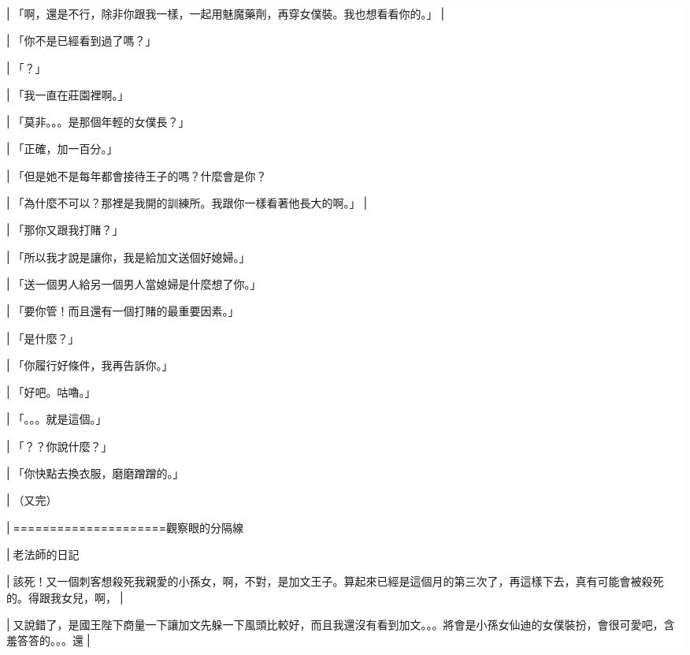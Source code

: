 | 「啊，還是不行，除非你跟我一樣，一起用魅魔藥劑，再穿女僕裝。我也想看看你的。」 |

| 「你不是已經看到過了嗎？」

| 「？」

| 「我一直在莊園裡啊。」

| 「莫非。。。是那個年輕的女僕長？」

| 「正確，加一百分。」

| 「但是她不是每年都會接待王子的嗎？什麼會是你？

| 「為什麼不可以？那裡是我開的訓練所。我跟你一樣看著他長大的啊。」 |

| 「那你又跟我打賭？」

| 「所以我才說是讓你，我是給加文送個好媳婦。」

| 「送一個男人給另一個男人當媳婦是什麼想了你。」

| 「要你管！而且還有一個打賭的最重要因素。」

| 「是什麼？」

| 「你履行好條件，我再告訴你。」

| 「好吧。咕嚕。」

| 「。。。就是這個。」

| 「？？你說什麼？」

| 「你快點去換衣服，磨磨蹭蹭的。」

| （又完）

| =====================觀察眼的分隔線

| 老法師的日記

| 該死！又一個刺客想殺死我親愛的小孫女，啊，不對，是加文王子。算起來已經是這個月的第三次了，再這樣下去，真有可能會被殺死的。得跟我女兒，啊， |

| 又說錯了，是國王陛下商量一下讓加文先躲一下風頭比較好，而且我還沒有看到加文。。。將會是小孫女仙迪的女僕裝扮，會很可愛吧，含羞答答的。。。還 |
